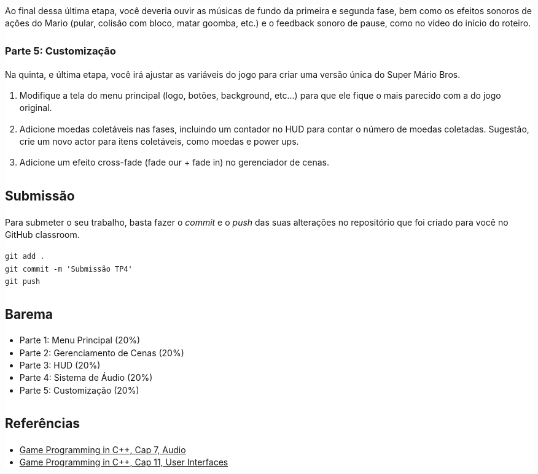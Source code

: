 Ao final dessa última etapa, você deveria ouvir as músicas de fundo da primeira e segunda fase, bem como os efeitos sonoros de ações do Mario (pular, colisão com bloco, matar goomba, etc.) e o feedback sonoro de pause, como no vídeo do início do roteiro. 

### **Parte 5: Customização**

Na quinta, e última etapa, você irá ajustar as variáveis do jogo para criar uma versão única do Super Mário Bros.

1. Modifique a tela do menu principal (logo, botões, background, etc...) para que ele fique o mais parecido com a do jogo original.

2. Adicione moedas coletáveis nas fases, incluindo um contador no HUD para contar o número de moedas coletadas. Sugestão, crie um novo actor para itens coletáveis, como moedas e power ups. 

3. Adicione um efeito cross-fade (fade our + fade in) no gerenciador de cenas. 

## Submissão

Para submeter o seu trabalho, basta fazer o *commit* e o *push* das suas alterações no repositório que foi criado para você no GitHub classroom.

```
git add .
git commit -m 'Submissão TP4'
git push
```

## Barema

- Parte 1: Menu Principal (20%)
- Parte 2: Gerenciamento de Cenas (20%)
- Parte 3: HUD (20%)
- Parte 4: Sistema de Áudio (20%)
- Parte 5: Customização (20%)

## Referências

- [Game Programming in C++, Cap 7, Audio](https://www.oreilly.com/library/view/game-programming-in/9780134598185/)
- [Game Programming in C++, Cap 11, User Interfaces](https://www.oreilly.com/library/view/game-programming-in/9780134598185/)